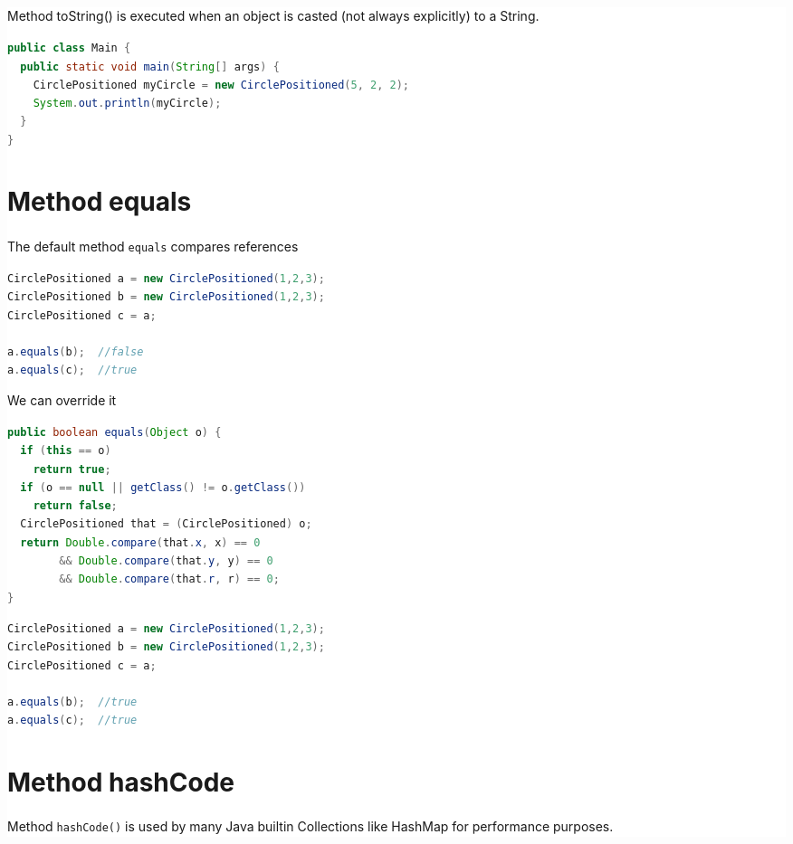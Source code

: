 ```java
```

Method toString() is executed when an object is casted (not always explicitly) to a String.

```java
public class Main {
  public static void main(String[] args) {
    CirclePositioned myCircle = new CirclePositioned(5, 2, 2);
    System.out.println(myCircle);
  }
}
```

# Method equals

The default method `equals` compares references

```java 
CirclePositioned a = new CirclePositioned(1,2,3);
CirclePositioned b = new CirclePositioned(1,2,3);
CirclePositioned c = a;

a.equals(b);  //false
a.equals(c);  //true
```

We can override it

```java
public boolean equals(Object o) {
  if (this == o) 
    return true;
  if (o == null || getClass() != o.getClass()) 
    return false;
  CirclePositioned that = (CirclePositioned) o;
  return Double.compare(that.x, x) == 0 
        && Double.compare(that.y, y) == 0 
        && Double.compare(that.r, r) == 0;
}
```


```java 
CirclePositioned a = new CirclePositioned(1,2,3);
CirclePositioned b = new CirclePositioned(1,2,3);
CirclePositioned c = a;

a.equals(b);  //true
a.equals(c);  //true
```

# Method hashCode

Method `hashCode()` is used by many Java builtin Collections like HashMap for performance purposes.
